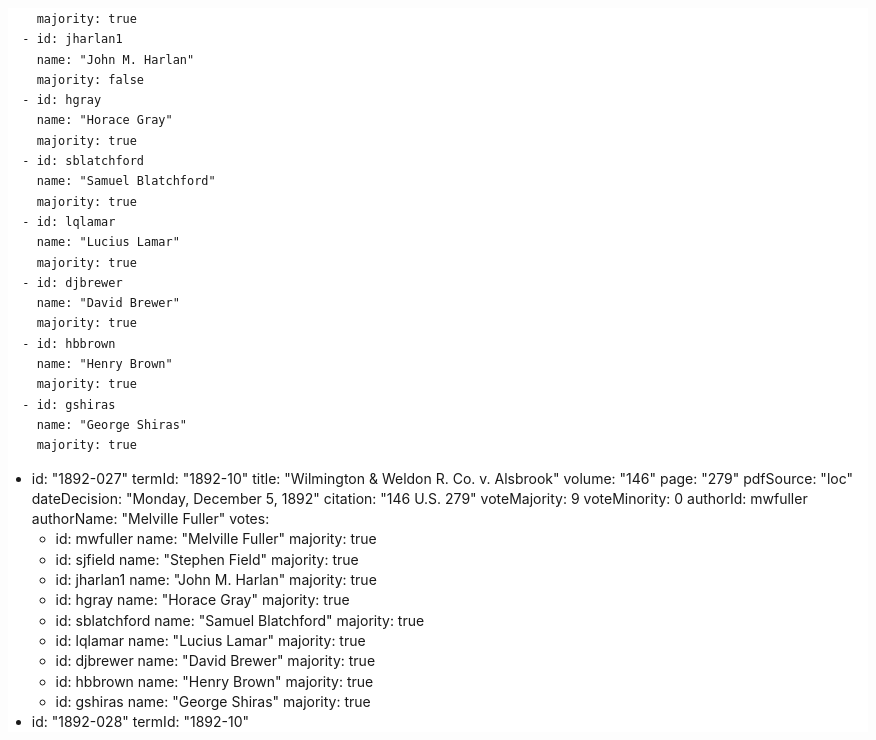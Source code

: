         majority: true
      - id: jharlan1
        name: "John M. Harlan"
        majority: false
      - id: hgray
        name: "Horace Gray"
        majority: true
      - id: sblatchford
        name: "Samuel Blatchford"
        majority: true
      - id: lqlamar
        name: "Lucius Lamar"
        majority: true
      - id: djbrewer
        name: "David Brewer"
        majority: true
      - id: hbbrown
        name: "Henry Brown"
        majority: true
      - id: gshiras
        name: "George Shiras"
        majority: true
  - id: "1892-027"
    termId: "1892-10"
    title: "Wilmington &amp; Weldon R. Co. v. Alsbrook"
    volume: "146"
    page: "279"
    pdfSource: "loc"
    dateDecision: "Monday, December 5, 1892"
    citation: "146 U.S. 279"
    voteMajority: 9
    voteMinority: 0
    authorId: mwfuller
    authorName: "Melville Fuller"
    votes:
      - id: mwfuller
        name: "Melville Fuller"
        majority: true
      - id: sjfield
        name: "Stephen Field"
        majority: true
      - id: jharlan1
        name: "John M. Harlan"
        majority: true
      - id: hgray
        name: "Horace Gray"
        majority: true
      - id: sblatchford
        name: "Samuel Blatchford"
        majority: true
      - id: lqlamar
        name: "Lucius Lamar"
        majority: true
      - id: djbrewer
        name: "David Brewer"
        majority: true
      - id: hbbrown
        name: "Henry Brown"
        majority: true
      - id: gshiras
        name: "George Shiras"
        majority: true
  - id: "1892-028"
    termId: "1892-10"
